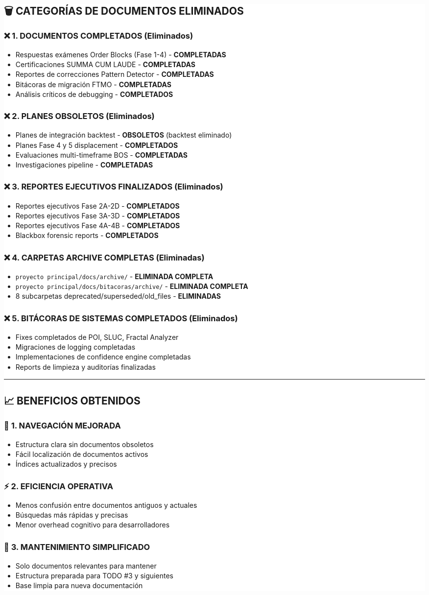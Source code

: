 ## 🗑️ **CATEGORÍAS DE DOCUMENTOS ELIMINADOS**

### ❌ **1. DOCUMENTOS COMPLETADOS (Eliminados)**
- Respuestas exámenes Order Blocks (Fase 1-4) - **COMPLETADAS**
- Certificaciones SUMMA CUM LAUDE - **COMPLETADAS**  
- Reportes de correcciones Pattern Detector - **COMPLETADAS**
- Bitácoras de migración FTMO - **COMPLETADAS**
- Análisis críticos de debugging - **COMPLETADOS**

### ❌ **2. PLANES OBSOLETOS (Eliminados)**
- Planes de integración backtest - **OBSOLETOS** (backtest eliminado)
- Planes Fase 4 y 5 displacement - **COMPLETADOS**
- Evaluaciones multi-timeframe BOS - **COMPLETADAS**  
- Investigaciones pipeline - **COMPLETADAS**

### ❌ **3. REPORTES EJECUTIVOS FINALIZADOS (Eliminados)**
- Reportes ejecutivos Fase 2A-2D - **COMPLETADOS**
- Reportes ejecutivos Fase 3A-3D - **COMPLETADOS** 
- Reportes ejecutivos Fase 4A-4B - **COMPLETADOS**
- Blackbox forensic reports - **COMPLETADOS**

### ❌ **4. CARPETAS ARCHIVE COMPLETAS (Eliminadas)**
- `proyecto principal/docs/archive/` - **ELIMINADA COMPLETA**
- `proyecto principal/docs/bitacoras/archive/` - **ELIMINADA COMPLETA**
- 8 subcarpetas deprecated/superseded/old_files - **ELIMINADAS**

### ❌ **5. BITÁCORAS DE SISTEMAS COMPLETADOS (Eliminados)**
- Fixes completados de POI, SLUC, Fractal Analyzer
- Migraciones de logging completadas
- Implementaciones de confidence engine completadas  
- Reports de limpieza y auditorías finalizadas

---

## 📈 **BENEFICIOS OBTENIDOS**

### 🎯 **1. NAVEGACIÓN MEJORADA**
- Estructura clara sin documentos obsoletos
- Fácil localización de documentos activos
- Índices actualizados y precisos

### ⚡ **2. EFICIENCIA OPERATIVA**
- Menos confusión entre documentos antiguos y actuales
- Búsquedas más rápidas y precisas
- Menor overhead cognitivo para desarrolladores

### 🔧 **3. MANTENIMIENTO SIMPLIFICADO**
- Solo documentos relevantes para mantener
- Estructura preparada para TODO #3 y siguientes
- Base limpia para nueva documentación
